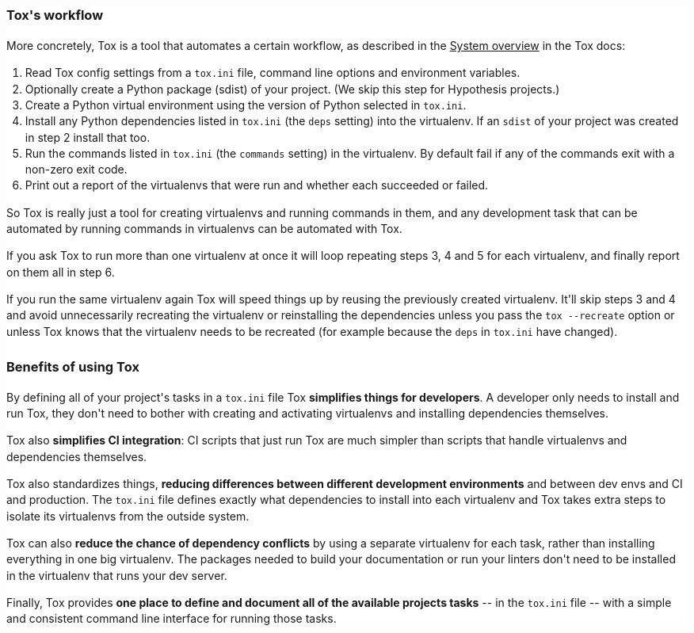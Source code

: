 ### Tox's workflow

More concretely, Tox is a tool that automates a certain workflow, as described in
the [System overview](https://tox.readthedocs.io/en/latest/#system-overview) in the
Tox docs:

1. Read Tox config settings from a `tox.ini` file, command line options and environment variables.
2. Optionally create a Python package (sdist) of your project. (We skip this step for Hypothesis projects.)
3. Create a Python virtual environment using the version of Python selected in `tox.ini`.
4. Install any Python dependencies listed in `tox.ini` (the `deps` setting) into the virtualenv.
   If an `sdist` of your project was created in step 2 install that too.
5. Run the commands listed in `tox.ini` (the `commands` setting) in the virtualenv.
   By default fail if any of the commands exit with a non-zero exit code.
6. Print out a report of the virtualenvs that were run and whether each succeeded or failed.

So Tox is really just a tool for creating virtualenvs and running commands in them, and any development task that can be
automated by running commands in virtualenvs can be automated with Tox.

If you ask Tox to run more than one virtualenv at once it will loop repeating steps 3, 4 and 5 for each virtualenv, and finally report on them all in step 6.

If you run the same virtualenv again Tox will speed things up by reusing the previously created virtualenv. It'll skip 
steps 3 and 4 and avoid unnecessarily recreating the virtualenv or reinstalling the dependencies unless you pass the
`tox --recreate` option or unless Tox knows that the virtualenv needs to be recreated (for example because the `deps` in
`tox.ini` have changed).

### Benefits of using Tox

By defining all of your project's tasks in a `tox.ini` file Tox **simplifies things
for developers**. A developer only needs to install and run Tox, they don't need
to bother with creating and activating virtualenvs and installing dependencies
themselves.

Tox also **simplifies CI integration**: CI scripts that just run Tox are much
simpler than scripts that handle virtualenvs and dependencies themselves.

Tox also standardizes things, **reducing differences between different
development environments** and between dev envs and CI and production.
The `tox.ini` file defines exactly what dependencies to install into each
virtualenv and Tox takes extra steps to isolate its virtualenvs from the
outside system.

Tox can also **reduce the chance of dependency conflicts** by using a separate
virtualenv for each task, rather than installing everything in one big
virtualenv. The packages needed to build your documentation or run your linters
don't need to be installed in the virtualenv that runs your dev server.

Finally, Tox provides **one place to define and document all of the
available projects tasks** -- in the `tox.ini` file -- with a simple and
consistent command line interface for running those tasks.
